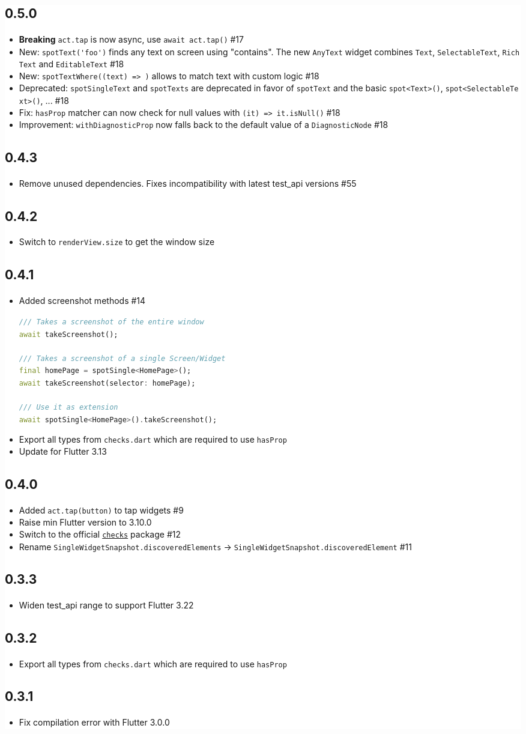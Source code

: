 ## 0.5.0
- **Breaking** `act.tap` is now async, use `await act.tap()` #17
- New: `spotText('foo')` finds any text on screen using "contains". The new `AnyText` widget combines `Text`, `SelectableText`, `RichText` and `EditableText` #18
- New: `spotTextWhere((text) => )` allows to match text with custom logic #18
- Deprecated: `spotSingleText` and `spotTexts` are deprecated in favor of `spotText` and the basic `spot<Text>()`, `spot<SelectableText>()`, ... #18
- Fix: `hasProp` matcher can now check for null values with `(it) => it.isNull()` #18
- Improvement: `withDiagnosticProp` now falls back to the default value of a `DiagnosticNode` #18

## 0.4.3
- Remove unused dependencies. Fixes incompatibility with latest test_api versions #55

## 0.4.2
- Switch to `renderView.size` to get the window size

## 0.4.1
- Added screenshot methods #14
  ```dart
  /// Takes a screenshot of the entire window
  await takeScreenshot();
  
  /// Takes a screenshot of a single Screen/Widget
  final homePage = spotSingle<HomePage>();
  await takeScreenshot(selector: homePage);
  
  /// Use it as extension
  await spotSingle<HomePage>().takeScreenshot();
  ```
- Export all types from `checks.dart` which are required to use `hasProp`
- Update for Flutter 3.13

## 0.4.0
- Added `act.tap(button)` to tap widgets #9
- Raise min Flutter version to 3.10.0
- Switch to the official [`checks`](https://pub.dev/packages/checks) package #12
- Rename `SingleWidgetSnapshot.discoveredElements` -> `SingleWidgetSnapshot.discoveredElement` #11

## 0.3.3
- Widen test_api range to support Flutter 3.22

## 0.3.2
- Export all types from `checks.dart` which are required to use `hasProp` 

## 0.3.1
- Fix compilation error with Flutter 3.0.0
